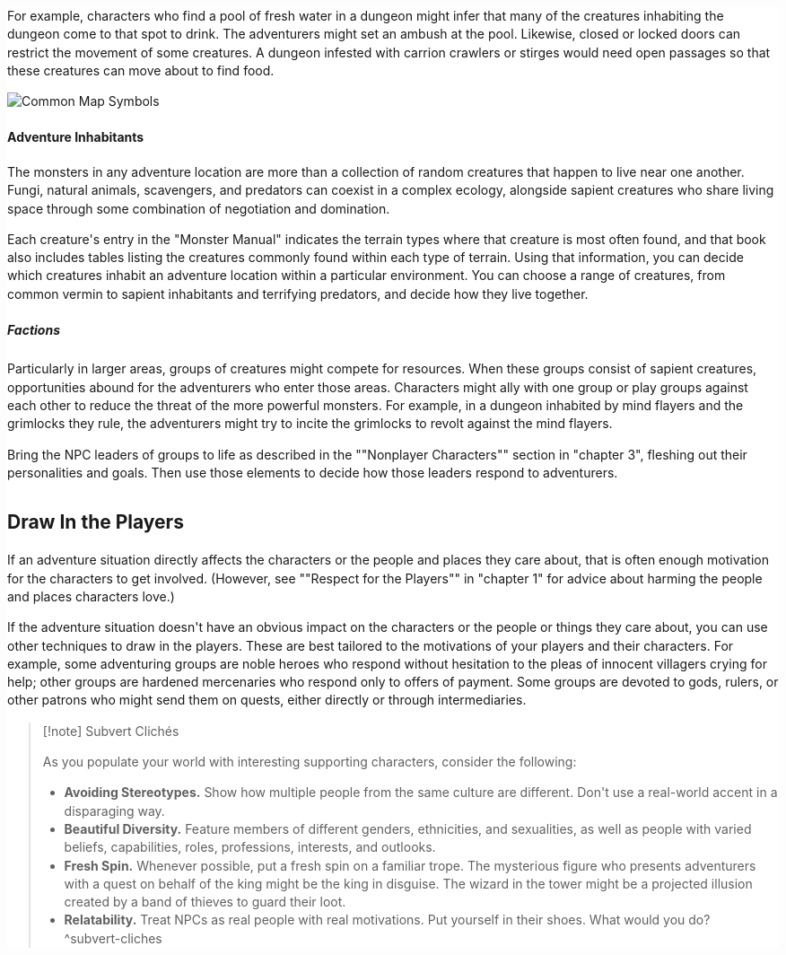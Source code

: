 For example, characters who find a pool of fresh water in a dungeon might infer that many of the creatures inhabiting the dungeon come to that spot to drink. The adventurers might set an ambush at the pool. Likewise, closed or locked doors can restrict the movement of some creatures. A dungeon infested with carrion crawlers or stirges would need open passages so that these creatures can move about to find food.

![Common Map Symbols](Mechanics/books/dungeon-masters-guide-2024/img/051-03-003-common-map-symbols.webp#center)

#### Adventure Inhabitants

The monsters in any adventure location are more than a collection of random creatures that happen to live near one another. Fungi, natural animals, scavengers, and predators can coexist in a complex ecology, alongside sapient creatures who share living space through some combination of negotiation and domination.

Each creature's entry in the "Monster Manual" indicates the terrain types where that creature is most often found, and that book also includes tables listing the creatures commonly found within each type of terrain. Using that information, you can decide which creatures inhabit an adventure location within a particular environment. You can choose a range of creatures, from common vermin to sapient inhabitants and terrifying predators, and decide how they live together.

##### Factions

Particularly in larger areas, groups of creatures might compete for resources. When these groups consist of sapient creatures, opportunities abound for the adventurers who enter those areas. Characters might ally with one group or play groups against each other to reduce the threat of the more powerful monsters. For example, in a dungeon inhabited by mind flayers and the grimlocks they rule, the adventurers might try to incite the grimlocks to revolt against the mind flayers.

Bring the NPC leaders of groups to life as described in the ""Nonplayer Characters"" section in "chapter 3", fleshing out their personalities and goals. Then use those elements to decide how those leaders respond to adventurers.

## Draw In the Players

If an adventure situation directly affects the characters or the people and places they care about, that is often enough motivation for the characters to get involved. (However, see ""Respect for the Players"" in "chapter 1" for advice about harming the people and places characters love.)

If the adventure situation doesn't have an obvious impact on the characters or the people or things they care about, you can use other techniques to draw in the players. These are best tailored to the motivations of your players and their characters. For example, some adventuring groups are noble heroes who respond without hesitation to the pleas of innocent villagers crying for help; other groups are hardened mercenaries who respond only to offers of payment. Some groups are devoted to gods, rulers, or other patrons who might send them on quests, either directly or through intermediaries.

> [!note] Subvert Clichés
> 
> As you populate your world with interesting supporting characters, consider the following:
> 
> - **Avoiding Stereotypes.** Show how multiple people from the same culture are different. Don't use a real-world accent in a disparaging way.  
> - **Beautiful Diversity.** Feature members of different genders, ethnicities, and sexualities, as well as people with varied beliefs, capabilities, roles, professions, interests, and outlooks.  
> - **Fresh Spin.** Whenever possible, put a fresh spin on a familiar trope. The mysterious figure who presents adventurers with a quest on behalf of the king might be the king in disguise. The wizard in the tower might be a projected illusion created by a band of thieves to guard their loot.  
> - **Relatability.** Treat NPCs as real people with real motivations. Put yourself in their shoes. What would you do?  
^subvert-cliches
